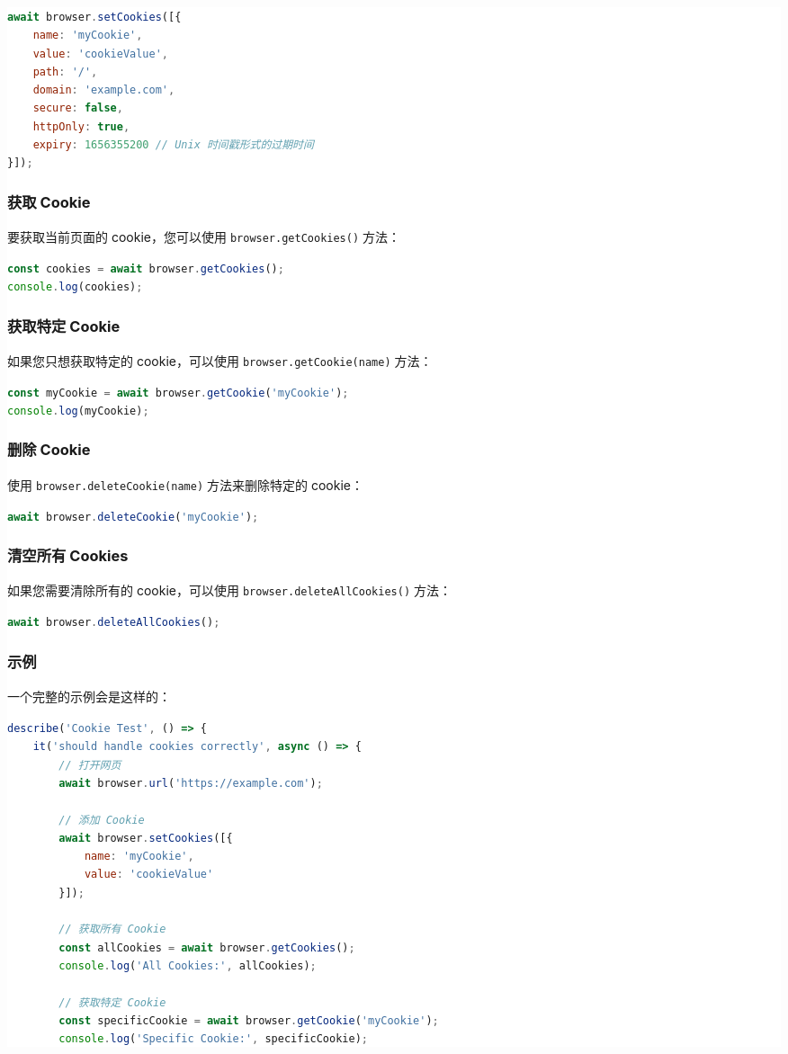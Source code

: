```javascript
await browser.setCookies([{
    name: 'myCookie',
    value: 'cookieValue',
    path: '/',
    domain: 'example.com',
    secure: false,
    httpOnly: true,
    expiry: 1656355200 // Unix 时间戳形式的过期时间
}]);
```

### 获取 Cookie

要获取当前页面的 cookie，您可以使用 `browser.getCookies()` 方法：

```javascript
const cookies = await browser.getCookies();
console.log(cookies);
```

### 获取特定 Cookie

如果您只想获取特定的 cookie，可以使用 `browser.getCookie(name)` 方法：

```javascript
const myCookie = await browser.getCookie('myCookie');
console.log(myCookie);
```

### 删除 Cookie

使用 `browser.deleteCookie(name)` 方法来删除特定的 cookie：

```javascript
await browser.deleteCookie('myCookie');
```

### 清空所有 Cookies

如果您需要清除所有的 cookie，可以使用 `browser.deleteAllCookies()` 方法：

```javascript
await browser.deleteAllCookies();
```

### 示例

一个完整的示例会是这样的：

```javascript
describe('Cookie Test', () => {
    it('should handle cookies correctly', async () => {
        // 打开网页
        await browser.url('https://example.com');

        // 添加 Cookie
        await browser.setCookies([{
            name: 'myCookie',
            value: 'cookieValue'
        }]);

        // 获取所有 Cookie
        const allCookies = await browser.getCookies();
        console.log('All Cookies:', allCookies);

        // 获取特定 Cookie
        const specificCookie = await browser.getCookie('myCookie');
        console.log('Specific Cookie:', specificCookie);
```